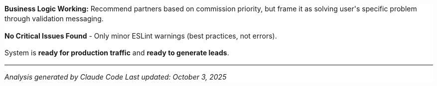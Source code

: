 **Business Logic Working:** Recommend partners based on commission priority, but frame it as solving user's specific problem through validation messaging.

**No Critical Issues Found** - Only minor ESLint warnings (best practices, not errors).

System is **ready for production traffic** and **ready to generate leads**.

---

*Analysis generated by Claude Code*
*Last updated: October 3, 2025*
